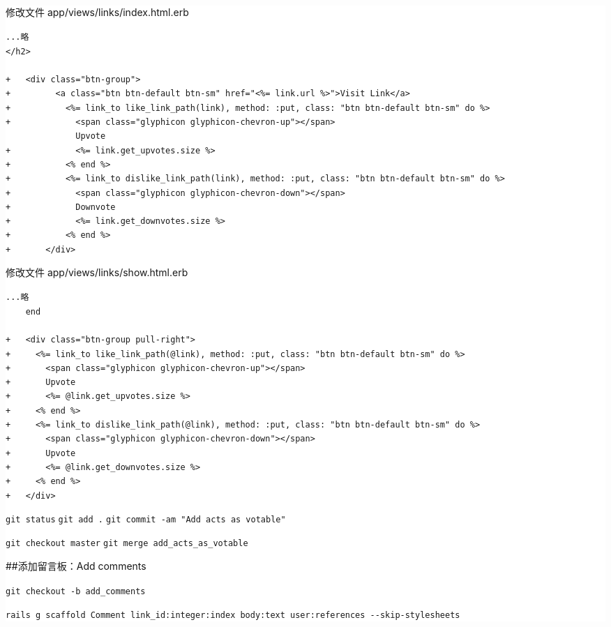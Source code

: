修改文件 app/views/links/index.html.erb

```erb
...略
</h2>

+	<div class="btn-group">
+	      <a class="btn btn-default btn-sm" href="<%= link.url %>">Visit Link</a>
+	        <%= link_to like_link_path(link), method: :put, class: "btn btn-default btn-sm" do %>
+	          <span class="glyphicon glyphicon-chevron-up"></span>
	          Upvote
+	          <%= link.get_upvotes.size %>
+	        <% end %>
+	        <%= link_to dislike_link_path(link), method: :put, class: "btn btn-default btn-sm" do %>
+	          <span class="glyphicon glyphicon-chevron-down"></span>
+	          Downvote
+	          <%= link.get_downvotes.size %>
+	        <% end %>
+	    </div>
```

修改文件 app/views/links/show.html.erb

```erb
...略
	end

+	<div class="btn-group pull-right">
+	  <%= link_to like_link_path(@link), method: :put, class: "btn btn-default btn-sm" do %>
+	    <span class="glyphicon glyphicon-chevron-up"></span>
+	    Upvote
+	    <%= @link.get_upvotes.size %>
+	  <% end %>
+	  <%= link_to dislike_link_path(@link), method: :put, class: "btn btn-default btn-sm" do %>
+	    <span class="glyphicon glyphicon-chevron-down"></span>
+	    Upvote
+	    <%= @link.get_downvotes.size %>
+	  <% end %>
+	</div>
```

`git status`
`git add .`
`git commit -am "Add acts as votable"`

`git checkout master`
`git merge add_acts_as_votable`


##添加留言板：Add comments

`git checkout -b add_comments`

`rails g scaffold Comment link_id:integer:index body:text user:references --skip-stylesheets`
